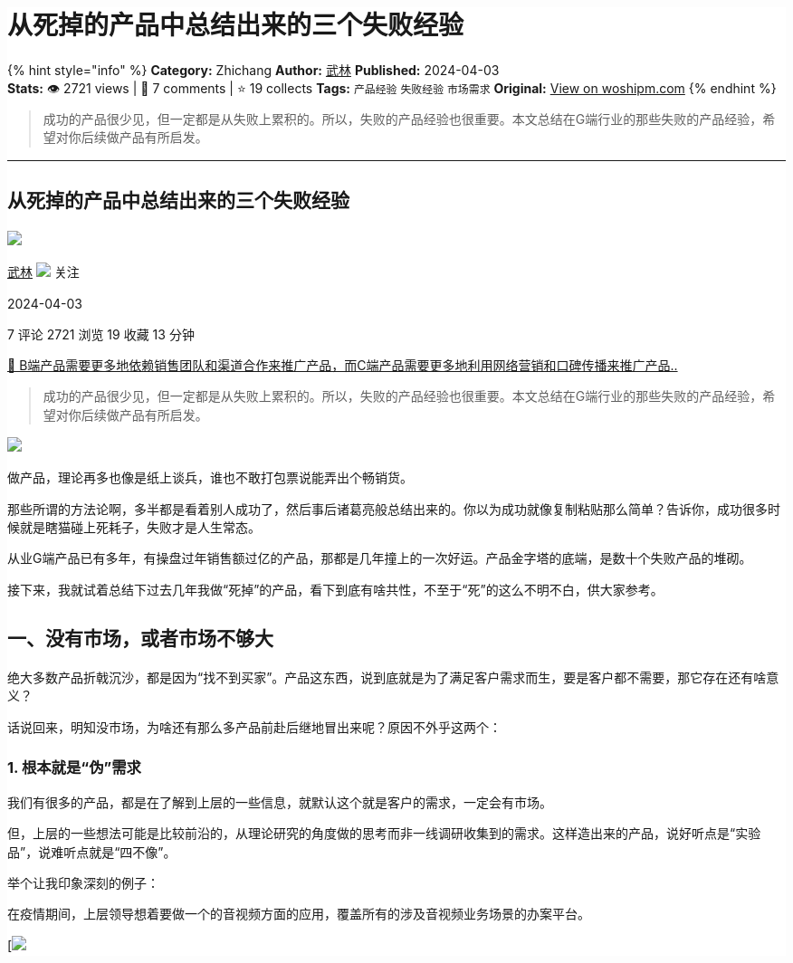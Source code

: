 # 从死掉的产品中总结出来的三个失败经验
{% hint style="info" %}
**Category:** Zhichang
**Author:** [武林](https://www.woshipm.com/u/84486)
**Published:** 2024-04-03  
**Stats:** 👁️ 2721 views | 💬 7 comments | ⭐ 19 collects
**Tags:** `产品经验` `失败经验` `市场需求`
**Original:** [View on woshipm.com](https://www.woshipm.com/zhichang/6025410.html)
{% endhint %}
> 成功的产品很少见，但一定都是从失败上累积的。所以，失败的产品经验也很重要。本文总结在G端行业的那些失败的产品经验，希望对你后续做产品有所启发。

---

## 从死掉的产品中总结出来的三个失败经验

[![](https://static.woshipm.com/view/woshipm_api_def_20240102082516_3376.jpg?imageView2/1/w/72/h/72/q/100)](https://www.woshipm.com/u/84486)

[武林](https://www.woshipm.com/u/84486) ![](https://static.woshipm.com/tag/1101_1@2x.png) 关注

2024-04-03

7 评论 2721 浏览 19 收藏 13 分钟

[🔗 B端产品需要更多地依赖销售团队和渠道合作来推广产品，而C端产品需要更多地利用网络营销和口碑传播来推广产品..](https://ke.qidianla.com/courses/bcpm)

> 成功的产品很少见，但一定都是从失败上累积的。所以，失败的产品经验也很重要。本文总结在G端行业的那些失败的产品经验，希望对你后续做产品有所启发。

![](https://image.woshipm.com/2023/04/17/b3b34514-dcf5-11ed-ab4d-00163e0b5ff3.png)

做产品，理论再多也像是纸上谈兵，谁也不敢打包票说能弄出个畅销货。

那些所谓的方法论啊，多半都是看着别人成功了，然后事后诸葛亮般总结出来的。你以为成功就像复制粘贴那么简单？告诉你，成功很多时候就是瞎猫碰上死耗子，失败才是人生常态。

从业G端产品已有多年，有操盘过年销售额过亿的产品，那都是几年撞上的一次好运。产品金字塔的底端，是数十个失败产品的堆砌。

接下来，我就试着总结下过去几年我做“死掉”的产品，看下到底有啥共性，不至于“死”的这么不明不白，供大家参考。

## 一、没有市场，或者市场不够大

绝大多数产品折戟沉沙，都是因为“找不到买家”。产品这东西，说到底就是为了满足客户需求而生，要是客户都不需要，那它存在还有啥意义？

话说回来，明知没市场，为啥还有那么多产品前赴后继地冒出来呢？原因不外乎这两个：

### 1\. 根本就是“伪”需求

我们有很多的产品，都是在了解到上层的一些信息，就默认这个就是客户的需求，一定会有市场。

但，上层的一些想法可能是比较前沿的，从理论研究的角度做的思考而非一线调研收集到的需求。这样造出来的产品，说好听点是“实验品”，说难听点就是“四不像”。

举个让我印象深刻的例子：

在疫情期间，上层领导想着要做一个的音视频方面的应用，覆盖所有的涉及音视频业务场景的办案平台。

[![](https://image.woshipm.com/2023/07/27/6f50fd24-2c7f-11ee-875d-00163e0b5ff3.png)

